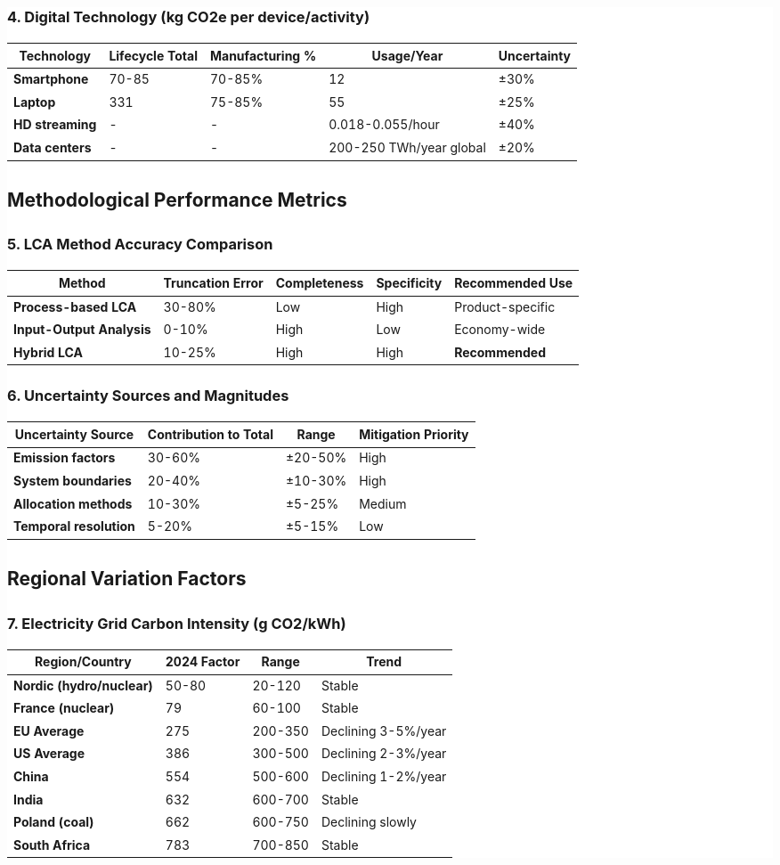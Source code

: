 ### 4. Digital Technology (kg CO2e per device/activity)

| Technology | Lifecycle Total | Manufacturing % | Usage/Year | Uncertainty |
|------------|----------------|----------------|------------|-------------|
| **Smartphone** | 70-85 | 70-85% | 12 | ±30% |
| **Laptop** | 331 | 75-85% | 55 | ±25% |
| **HD streaming** | - | - | 0.018-0.055/hour | ±40% |
| **Data centers** | - | - | 200-250 TWh/year global | ±20% |

## Methodological Performance Metrics

### 5. LCA Method Accuracy Comparison

| Method | Truncation Error | Completeness | Specificity | Recommended Use |
|--------|------------------|--------------|-------------|-----------------|
| **Process-based LCA** | 30-80% | Low | High | Product-specific |
| **Input-Output Analysis** | 0-10% | High | Low | Economy-wide |
| **Hybrid LCA** | 10-25% | High | High | **Recommended** |

### 6. Uncertainty Sources and Magnitudes

| Uncertainty Source | Contribution to Total | Range | Mitigation Priority |
|-------------------|---------------------|-------|-------------------|
| **Emission factors** | 30-60% | ±20-50% | High |
| **System boundaries** | 20-40% | ±10-30% | High |
| **Allocation methods** | 10-30% | ±5-25% | Medium |
| **Temporal resolution** | 5-20% | ±5-15% | Low |

## Regional Variation Factors

### 7. Electricity Grid Carbon Intensity (g CO2/kWh)

| Region/Country | 2024 Factor | Range | Trend |
|----------------|-------------|-------|--------|
| **Nordic (hydro/nuclear)** | 50-80 | 20-120 | Stable |
| **France (nuclear)** | 79 | 60-100 | Stable |
| **EU Average** | 275 | 200-350 | Declining 3-5%/year |
| **US Average** | 386 | 300-500 | Declining 2-3%/year |
| **China** | 554 | 500-600 | Declining 1-2%/year |
| **India** | 632 | 600-700 | Stable |
| **Poland (coal)** | 662 | 600-750 | Declining slowly |
| **South Africa** | 783 | 700-850 | Stable |
